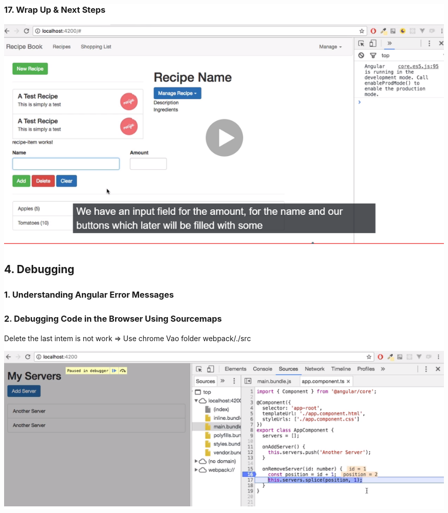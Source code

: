 ### 17. Wrap Up & Next Steps

![image-20200608003510267](angular.assets/image-20200608003510267.png)

## 4. Debugging

### 1. Understanding Angular Error Messages

### 2. Debugging Code in the Browser Using Sourcemaps

Delete the last intem is not work
=> Use chrome
Vao folder webpack/./src

![image-20200608003733305](angular.assets/image-20200608003733305.png)
